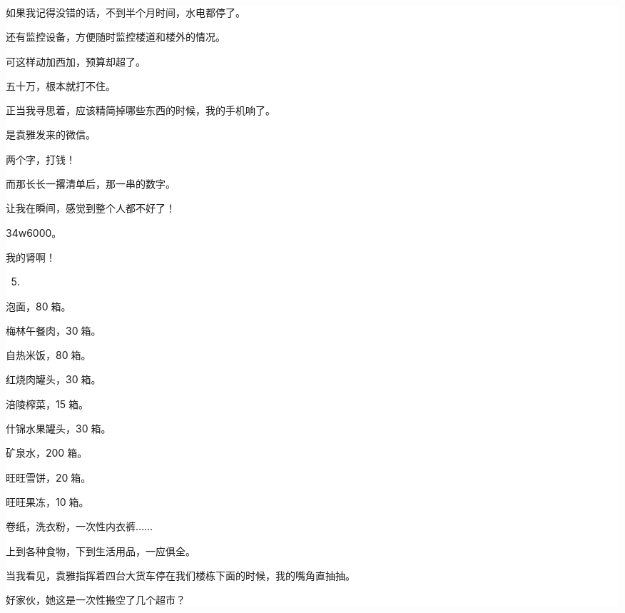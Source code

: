 如果我记得没错的话，不到半个月时间，水电都停了。


还有监控设备，方便随时监控楼道和楼外的情况。


可这样动加西加，预算却超了。


五十万，根本就打不住。


正当我寻思着，应该精简掉哪些东西的时候，我的手机响了。


是袁雅发来的微信。


两个字，打钱！


而那长长一撂清单后，那一串的数字。


让我在瞬间，感觉到整个人都不好了！


34w6000。


我的肾啊！


5.


泡面，80 箱。


梅林午餐肉，30 箱。


自热米饭，80 箱。


红烧肉罐头，30 箱。


涪陵榨菜，15 箱。


什锦水果罐头，30 箱。


矿泉水，200 箱。


旺旺雪饼，20 箱。


旺旺果冻，10 箱。


卷纸，洗衣粉，一次性内衣裤……


上到各种食物，下到生活用品，一应俱全。


当我看见，袁雅指挥着四台大货车停在我们楼栋下面的时候，我的嘴角直抽抽。


好家伙，她这是一次性搬空了几个超市？

